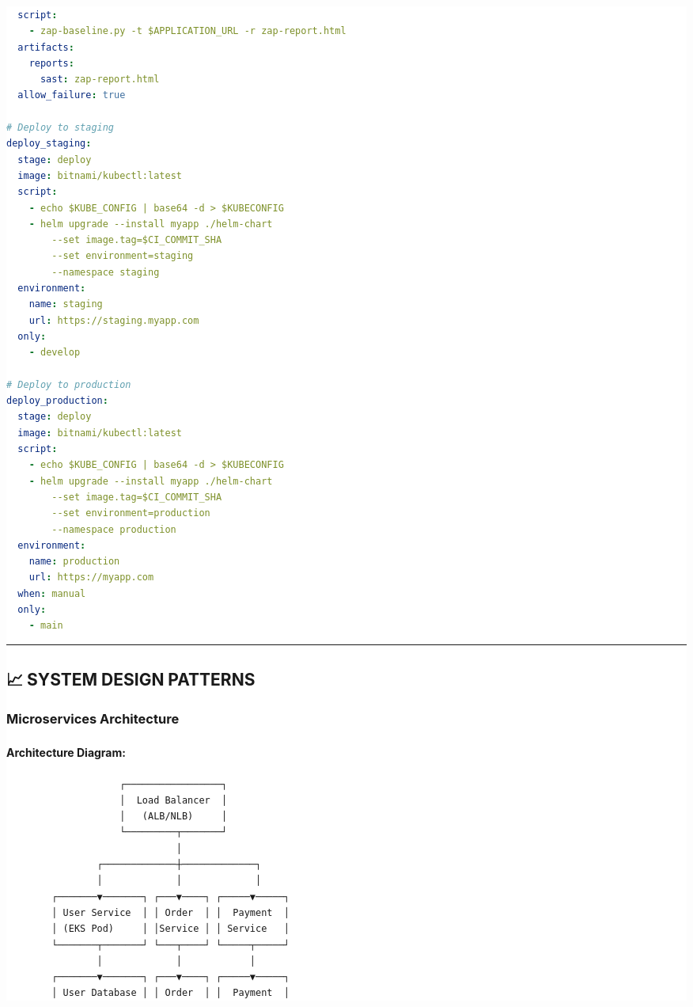 ```yaml
  script:
    - zap-baseline.py -t $APPLICATION_URL -r zap-report.html
  artifacts:
    reports:
      sast: zap-report.html
  allow_failure: true

# Deploy to staging
deploy_staging:
  stage: deploy
  image: bitnami/kubectl:latest
  script:
    - echo $KUBE_CONFIG | base64 -d > $KUBECONFIG
    - helm upgrade --install myapp ./helm-chart 
        --set image.tag=$CI_COMMIT_SHA 
        --set environment=staging
        --namespace staging
  environment:
    name: staging
    url: https://staging.myapp.com
  only:
    - develop

# Deploy to production
deploy_production:
  stage: deploy
  image: bitnami/kubectl:latest
  script:
    - echo $KUBE_CONFIG | base64 -d > $KUBECONFIG
    - helm upgrade --install myapp ./helm-chart 
        --set image.tag=$CI_COMMIT_SHA 
        --set environment=production
        --namespace production
  environment:
    name: production
    url: https://myapp.com
  when: manual
  only:
    - main
```

---

## 📈 SYSTEM DESIGN PATTERNS

### **Microservices Architecture**

#### **Architecture Diagram:**
```
                    ┌─────────────────┐
                    │  Load Balancer  │
                    │   (ALB/NLB)     │
                    └─────────┬───────┘
                              │
                ┌─────────────┼─────────────┐
                │             │             │
        ┌───────▼───────┐ ┌───▼────┐ ┌─────▼─────┐
        │ User Service  │ │ Order  │ │  Payment  │
        │ (EKS Pod)     │ │Service │ │ Service   │
        └───────┬───────┘ └───┬────┘ └─────┬─────┘
                │             │            │
        ┌───────▼───────┐ ┌───▼────┐ ┌─────▼─────┐
        │ User Database │ │ Order  │ │  Payment  │
```